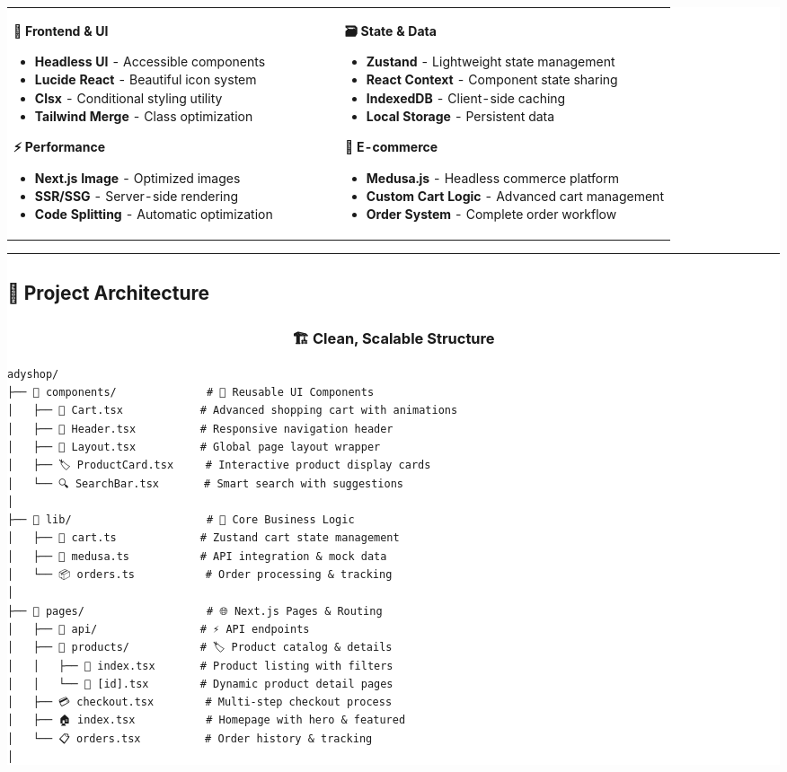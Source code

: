 </div>

<table>
<tr>
<td width="50%">

**🎨 Frontend & UI**
- **Headless UI** - Accessible components
- **Lucide React** - Beautiful icon system
- **Clsx** - Conditional styling utility
- **Tailwind Merge** - Class optimization

**⚡ Performance**
- **Next.js Image** - Optimized images
- **SSR/SSG** - Server-side rendering
- **Code Splitting** - Automatic optimization

</td>
<td width="50%">

**🗃️ State & Data**
- **Zustand** - Lightweight state management
- **React Context** - Component state sharing
- **IndexedDB** - Client-side caching
- **Local Storage** - Persistent data

**🛒 E-commerce**
- **Medusa.js** - Headless commerce platform
- **Custom Cart Logic** - Advanced cart management
- **Order System** - Complete order workflow

</td>
</tr>
</table>

---

## 📁 Project Architecture

<div align="center">

### 🏗️ **Clean, Scalable Structure**

</div>

```
adyshop/
├── 📁 components/              # 🧩 Reusable UI Components
│   ├── 🛒 Cart.tsx            # Advanced shopping cart with animations
│   ├── 🧭 Header.tsx          # Responsive navigation header
│   ├── 📄 Layout.tsx          # Global page layout wrapper
│   ├── 🏷️ ProductCard.tsx     # Interactive product display cards
│   └── 🔍 SearchBar.tsx       # Smart search with suggestions
│
├── 📁 lib/                     # 🔧 Core Business Logic
│   ├── 🛒 cart.ts             # Zustand cart state management
│   ├── 🏪 medusa.ts           # API integration & mock data
│   └── 📦 orders.ts           # Order processing & tracking
│
├── 📁 pages/                   # 🌐 Next.js Pages & Routing
│   ├── 📁 api/                # ⚡ API endpoints
│   ├── 📁 products/           # 🏷️ Product catalog & details
│   │   ├── 📄 index.tsx       # Product listing with filters
│   │   └── 📄 [id].tsx        # Dynamic product detail pages
│   ├── 💳 checkout.tsx        # Multi-step checkout process
│   ├── 🏠 index.tsx           # Homepage with hero & featured
│   └── 📋 orders.tsx          # Order history & tracking
│
```